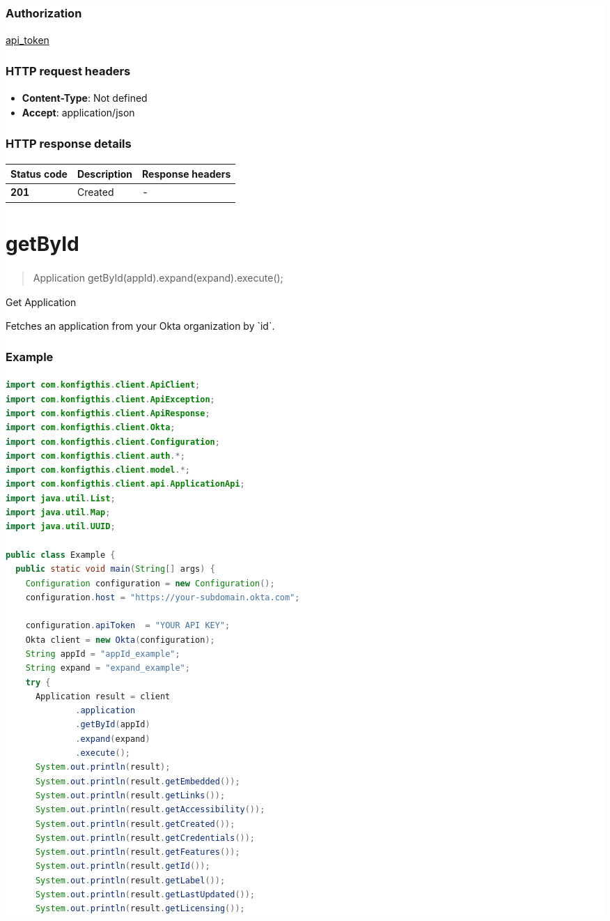 ### Authorization

[api_token](../README.md#api_token)

### HTTP request headers

 - **Content-Type**: Not defined
 - **Accept**: application/json

### HTTP response details
| Status code | Description | Response headers |
|-------------|-------------|------------------|
| **201** | Created |  -  |

<a name="getById"></a>
# **getById**
> Application getById(appId).expand(expand).execute();

Get Application

Fetches an application from your Okta organization by &#x60;id&#x60;.

### Example
```java
import com.konfigthis.client.ApiClient;
import com.konfigthis.client.ApiException;
import com.konfigthis.client.ApiResponse;
import com.konfigthis.client.Okta;
import com.konfigthis.client.Configuration;
import com.konfigthis.client.auth.*;
import com.konfigthis.client.model.*;
import com.konfigthis.client.api.ApplicationApi;
import java.util.List;
import java.util.Map;
import java.util.UUID;

public class Example {
  public static void main(String[] args) {
    Configuration configuration = new Configuration();
    configuration.host = "https://your-subdomain.okta.com";
    
    configuration.apiToken  = "YOUR API KEY";
    Okta client = new Okta(configuration);
    String appId = "appId_example";
    String expand = "expand_example";
    try {
      Application result = client
              .application
              .getById(appId)
              .expand(expand)
              .execute();
      System.out.println(result);
      System.out.println(result.getEmbedded());
      System.out.println(result.getLinks());
      System.out.println(result.getAccessibility());
      System.out.println(result.getCreated());
      System.out.println(result.getCredentials());
      System.out.println(result.getFeatures());
      System.out.println(result.getId());
      System.out.println(result.getLabel());
      System.out.println(result.getLastUpdated());
      System.out.println(result.getLicensing());
```